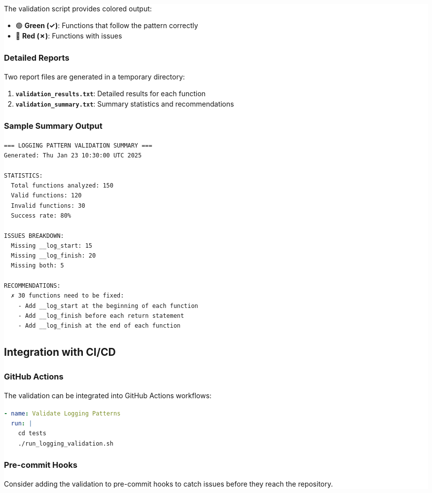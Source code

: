 The validation script provides colored output:

- 🟢 **Green (✓)**: Functions that follow the pattern correctly
- 🔴 **Red (✗)**: Functions with issues

### Detailed Reports

Two report files are generated in a temporary directory:

1. **`validation_results.txt`**: Detailed results for each function
2. **`validation_summary.txt`**: Summary statistics and recommendations

### Sample Summary Output

```text
=== LOGGING PATTERN VALIDATION SUMMARY ===
Generated: Thu Jan 23 10:30:00 UTC 2025

STATISTICS:
  Total functions analyzed: 150
  Valid functions: 120
  Invalid functions: 30
  Success rate: 80%

ISSUES BREAKDOWN:
  Missing __log_start: 15
  Missing __log_finish: 20
  Missing both: 5

RECOMMENDATIONS:
  ✗ 30 functions need to be fixed:
    - Add __log_start at the beginning of each function
    - Add __log_finish before each return statement
    - Add __log_finish at the end of each function
```

## Integration with CI/CD

### GitHub Actions

The validation can be integrated into GitHub Actions workflows:

```yaml
- name: Validate Logging Patterns
  run: |
    cd tests
    ./run_logging_validation.sh
```

### Pre-commit Hooks

Consider adding the validation to pre-commit hooks to catch issues before they reach the repository.
